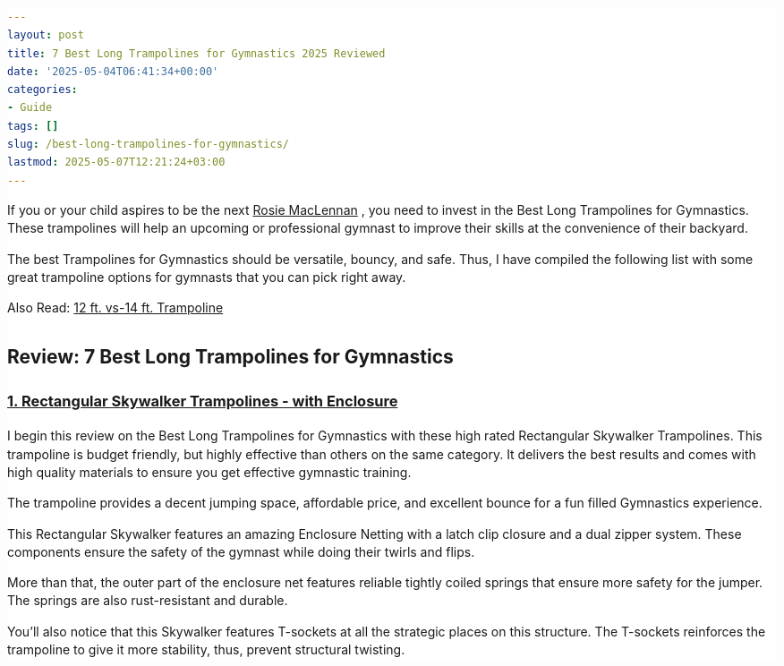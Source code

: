 ```yaml
---
layout: post
title: 7 Best Long Trampolines for Gymnastics 2025 Reviewed
date: '2025-05-04T06:41:34+00:00'
categories:
- Guide
tags: []
slug: /best-long-trampolines-for-gymnastics/
lastmod: 2025-05-07T12:21:24+03:00
---
```


If you or your child aspires to be the next
[Rosie MacLennan](https://www.google.com/search?q=Rosie+MacLennan&oq=Rosie+MacLennan&aqs=chrome..69i57&sourceid=chrome&ie=UTF-8)
, you need to invest in the Best Long Trampolines for Gymnastics. These trampolines will help an upcoming or professional gymnast to improve their skills at the convenience of their backyard.

The best Trampolines for Gymnastics should be versatile, bouncy, and safe. Thus, I have compiled the following list with some great trampoline options for gymnasts that you can pick right away.

Also Read:
[12 ft. vs-14 ft. Trampoline](https://pestpolicy.com/12-ft-vs-14-ft-trampoline/)
## Review: 7 Best Long Trampolines for Gymnastics
### [1. Rectangular Skywalker Trampolines - with Enclosure](https://www.amazon.com/dp/B0839MFH4W/?tag=p-policy-20)
I begin this review on the Best Long Trampolines for Gymnastics with these high rated Rectangular Skywalker Trampolines.
[](https://www.amazon.com/dp/B0839MFH4W/?tag=p-policy-20)
[](https://www.amazon.com/dp/B0721876LK/?tag=p-policy-20)
[](https://www.amazon.com/dp/B07M6MGPQY/?tag=p-policy-20)
[](https://www.amazon.com/dp/B07TYGPPCH/?tag=p-policy-20)
[](https://www.amazon.com/dp/B07WHMM5NR/?tag=p-policy-20)
[](https://www.amazon.com/dp/B01MQM7W6M/?tag=p-policy-20)
[](https://www.amazon.com/dp/B00GYOVUOQ/?tag=p-policy-20)
[](https://www.amazon.com/dp/B014EC7RF0/?tag=p-policy-20)
This trampoline is budget friendly, but highly effective than others on the same category. It delivers the best results and comes with high quality materials to ensure you get effective gymnastic training.

The trampoline provides a decent jumping space, affordable price, and excellent bounce for a fun filled Gymnastics experience.

This Rectangular Skywalker features an amazing Enclosure Netting with a latch clip closure and a dual zipper system. These components ensure the safety of the gymnast while doing their twirls and flips.

More than that, the outer part of the enclosure net features reliable tightly coiled springs that ensure more safety for the jumper. The springs are also rust-resistant and durable.

You’ll also notice that this Skywalker features T-sockets at all the strategic places on this structure. The T-sockets reinforces the trampoline to give it more stability, thus, prevent structural twisting.
